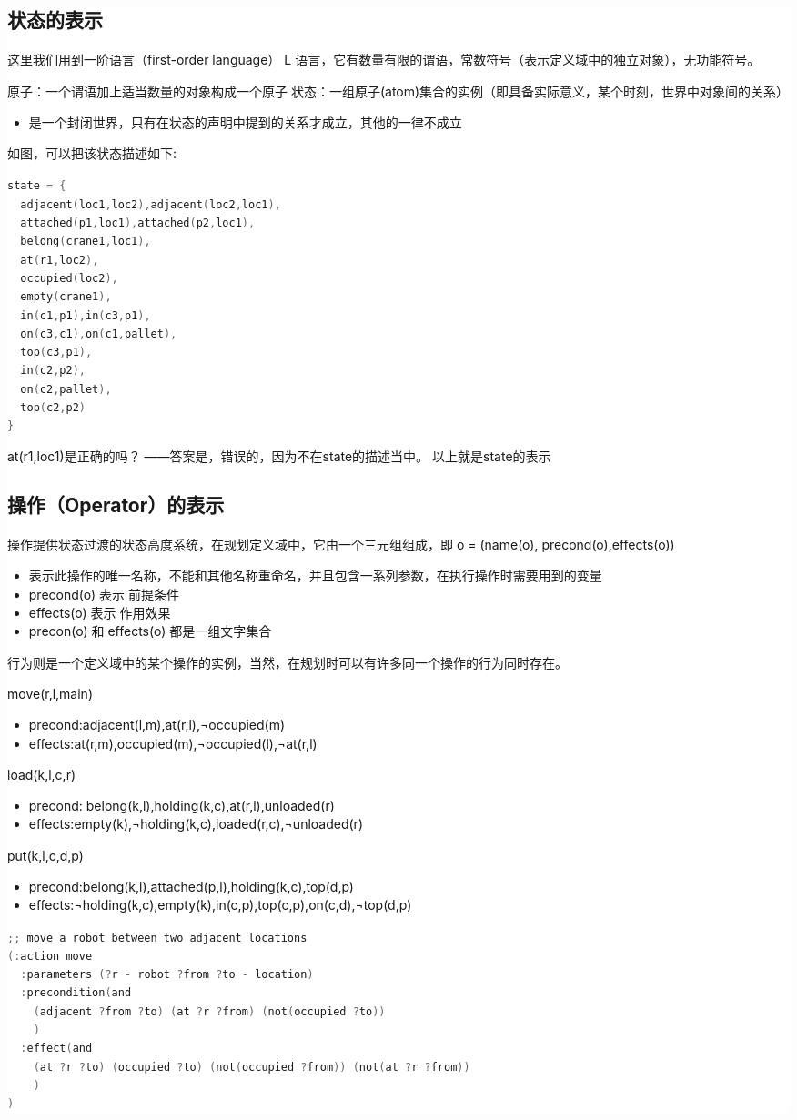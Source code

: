 ```c
```

## 状态的表示

这里我们用到一阶语言（first-order language） L 语言，它有数量有限的谓语，常数符号（表示定义域中的独立对象），无功能符号。

原子：一个谓语加上适当数量的对象构成一个原子
状态：一组原子(atom)集合的实例（即具备实际意义，某个时刻，世界中对象间的关系）
  - 是一个封闭世界，只有在状态的声明中提到的关系才成立，其他的一律不成立

如图，可以把该状态描述如下:

```c
state = {
  adjacent(loc1,loc2),adjacent(loc2,loc1),
  attached(p1,loc1),attached(p2,loc1),
  belong(crane1,loc1),
  at(r1,loc2),
  occupied(loc2),
  empty(crane1),
  in(c1,p1),in(c3,p1),
  on(c3,c1),on(c1,pallet),
  top(c3,p1),
  in(c2,p2),
  on(c2,pallet),
  top(c2,p2)
}
```

at(r1,loc1)是正确的吗？ ——答案是，错误的，因为不在state的描述当中。
以上就是state的表示
## 操作（Operator）的表示
操作提供状态过渡的状态高度系统，在规划定义域中，它由一个三元组组成，即
o = (name(o), precond(o),effects(o))
  - 表示此操作的唯一名称，不能和其他名称重命名，并且包含一系列参数，在执行操作时需要用到的变量
  - precond(o) 表示 前提条件
  - effects(o) 表示 作用效果
  - precon(o) 和 effects(o) 都是一组文字集合

行为则是一个定义域中的某个操作的实例，当然，在规划时可以有许多同一个操作的行为同时存在。

move(r,l,main)
  - precond:adjacent(l,m),at(r,l),¬occupied(m)
  - effects:at(r,m),occupied(m),¬occupied(l),¬at(r,l)

load(k,l,c,r)
  - precond: belong(k,l),holding(k,c),at(r,l),unloaded(r)
  - effects:empty(k),¬holding(k,c),loaded(r,c),¬unloaded(r)

put(k,l,c,d,p)
  - precond:belong(k,l),attached(p,l),holding(k,c),top(d,p)
  - effects:¬holding(k,c),empty(k),in(c,p),top(c,p),on(c,d),¬top(d,p)

```c
;; move a robot between two adjacent locations
(:action move
  :parameters (?r - robot ?from ?to - location)
  :precondition(and
    (adjacent ?from ?to) (at ?r ?from) (not(occupied ?to))
    )
  :effect(and
    (at ?r ?to) (occupied ?to) (not(occupied ?from)) (not(at ?r ?from))
    )
)
```
